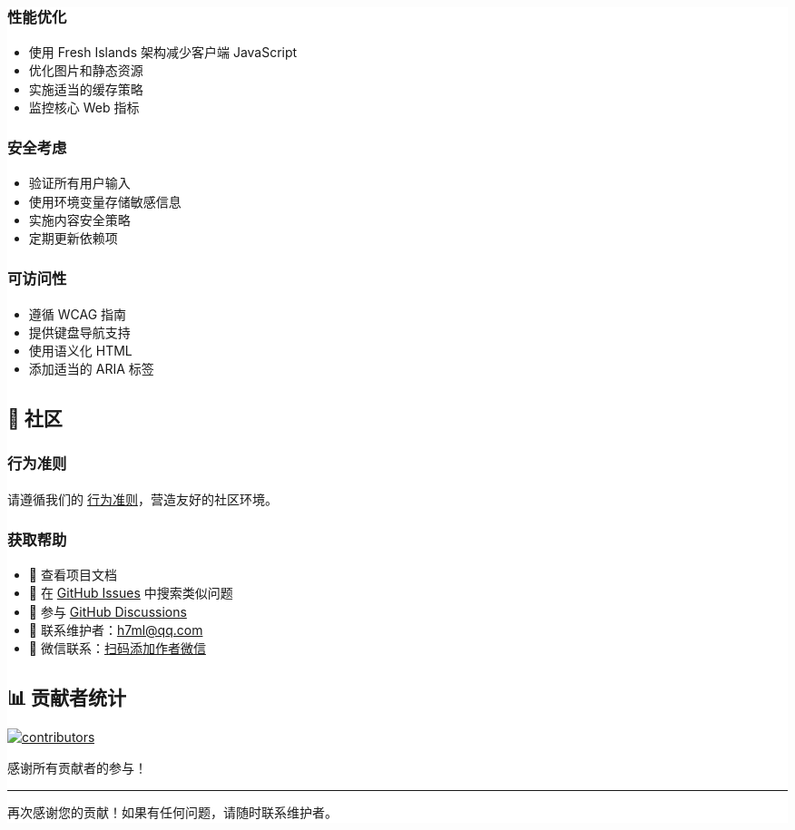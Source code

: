### 性能优化

- 使用 Fresh Islands 架构减少客户端 JavaScript
- 优化图片和静态资源
- 实施适当的缓存策略
- 监控核心 Web 指标

### 安全考虑

- 验证所有用户输入
- 使用环境变量存储敏感信息
- 实施内容安全策略
- 定期更新依赖项

### 可访问性

- 遵循 WCAG 指南
- 提供键盘导航支持
- 使用语义化 HTML
- 添加适当的 ARIA 标签

## 🤝 社区

### 行为准则

请遵循我们的 [行为准则](CODE_OF_CONDUCT.md)，营造友好的社区环境。

### 获取帮助

- 📖 查看项目文档
- 🐛 在 [GitHub Issues](https://github.com/h7ml/weread/issues) 中搜索类似问题
- 💬 参与 [GitHub Discussions](https://github.com/h7ml/weread/discussions)
- 📧 联系维护者：h7ml@qq.com
- 💬
  微信联系：[扫码添加作者微信](https://tech-5g8h9y7s90510d9e-1253666439.tcloudbaseapp.com/wechat.jpg)

## 📊 贡献者统计

[![contributors](https://contrib.rocks/image?repo=h7ml/weread)](https://github.com/h7ml/weread/graphs/contributors)

感谢所有贡献者的参与！

---

再次感谢您的贡献！如果有任何问题，请随时联系维护者。
